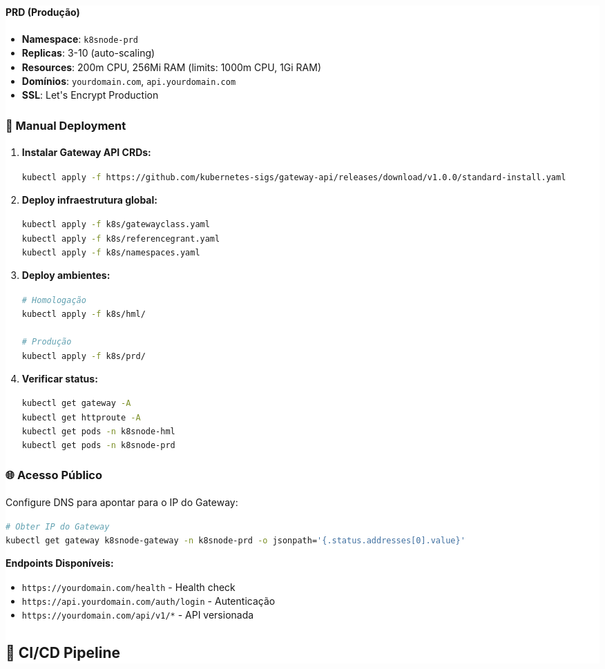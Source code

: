 #### PRD (Produção)
- **Namespace**: `k8snode-prd`
- **Replicas**: 3-10 (auto-scaling)
- **Resources**: 200m CPU, 256Mi RAM (limits: 1000m CPU, 1Gi RAM)
- **Domínios**: `yourdomain.com`, `api.yourdomain.com`
- **SSL**: Let's Encrypt Production

### 🔧 Manual Deployment

1. **Instalar Gateway API CRDs:**
   ```bash
   kubectl apply -f https://github.com/kubernetes-sigs/gateway-api/releases/download/v1.0.0/standard-install.yaml
   ```

2. **Deploy infraestrutura global:**
   ```bash
   kubectl apply -f k8s/gatewayclass.yaml
   kubectl apply -f k8s/referencegrant.yaml
   kubectl apply -f k8s/namespaces.yaml
   ```

3. **Deploy ambientes:**
   ```bash
   # Homologação
   kubectl apply -f k8s/hml/

   # Produção
   kubectl apply -f k8s/prd/
   ```

4. **Verificar status:**
   ```bash
   kubectl get gateway -A
   kubectl get httproute -A
   kubectl get pods -n k8snode-hml
   kubectl get pods -n k8snode-prd
   ```

### 🌐 Acesso Público

Configure DNS para apontar para o IP do Gateway:

```bash
# Obter IP do Gateway
kubectl get gateway k8snode-gateway -n k8snode-prd -o jsonpath='{.status.addresses[0].value}'
```

**Endpoints Disponíveis:**
- `https://yourdomain.com/health` - Health check
- `https://api.yourdomain.com/auth/login` - Autenticação
- `https://yourdomain.com/api/v1/*` - API versionada

## 🚀 CI/CD Pipeline

